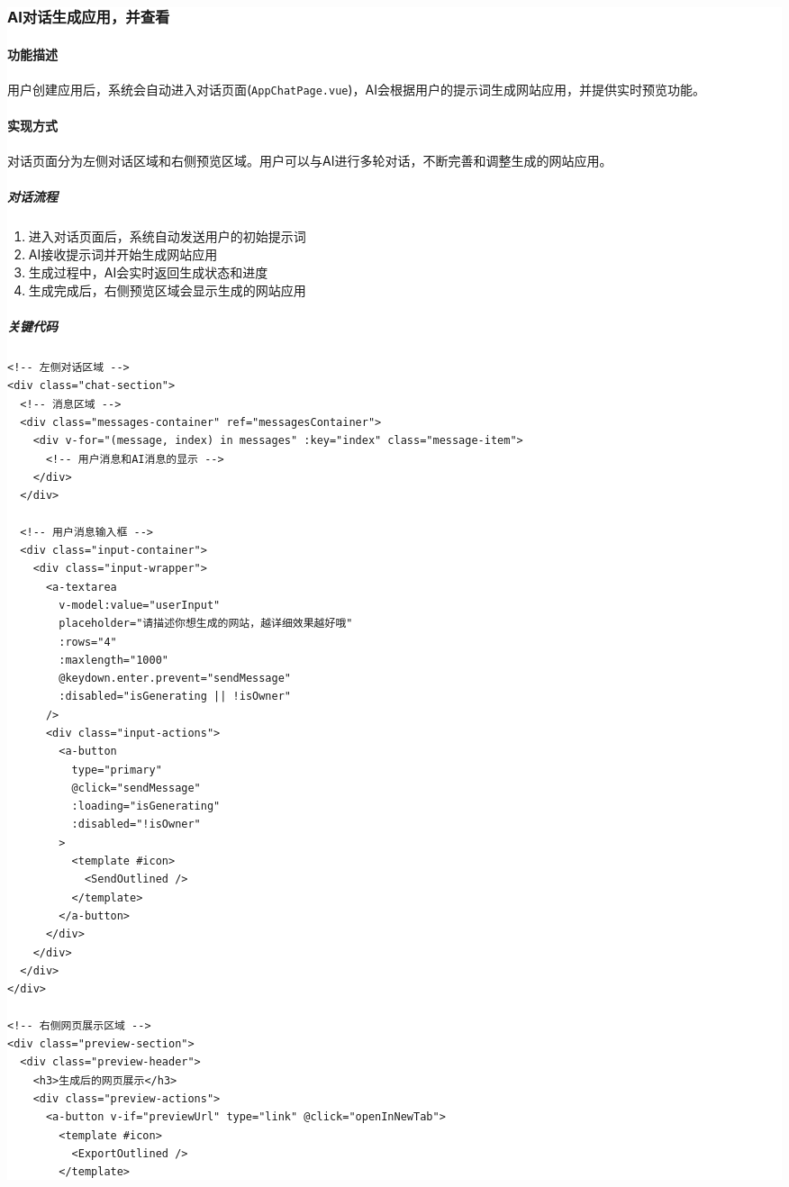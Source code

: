 ### AI对话生成应用，并查看

#### 功能描述

用户创建应用后，系统会自动进入对话页面(`AppChatPage.vue`)，AI会根据用户的提示词生成网站应用，并提供实时预览功能。

#### 实现方式

对话页面分为左侧对话区域和右侧预览区域。用户可以与AI进行多轮对话，不断完善和调整生成的网站应用。

##### 对话流程

1. 进入对话页面后，系统自动发送用户的初始提示词
2. AI接收提示词并开始生成网站应用
3. 生成过程中，AI会实时返回生成状态和进度
4. 生成完成后，右侧预览区域会显示生成的网站应用

##### 关键代码

```vue
<!-- 左侧对话区域 -->
<div class="chat-section">
  <!-- 消息区域 -->
  <div class="messages-container" ref="messagesContainer">
    <div v-for="(message, index) in messages" :key="index" class="message-item">
      <!-- 用户消息和AI消息的显示 -->
    </div>
  </div>

  <!-- 用户消息输入框 -->
  <div class="input-container">
    <div class="input-wrapper">
      <a-textarea
        v-model:value="userInput"
        placeholder="请描述你想生成的网站，越详细效果越好哦"
        :rows="4"
        :maxlength="1000"
        @keydown.enter.prevent="sendMessage"
        :disabled="isGenerating || !isOwner"
      />
      <div class="input-actions">
        <a-button
          type="primary"
          @click="sendMessage"
          :loading="isGenerating"
          :disabled="!isOwner"
        >
          <template #icon>
            <SendOutlined />
          </template>
        </a-button>
      </div>
    </div>
  </div>
</div>

<!-- 右侧网页展示区域 -->
<div class="preview-section">
  <div class="preview-header">
    <h3>生成后的网页展示</h3>
    <div class="preview-actions">
      <a-button v-if="previewUrl" type="link" @click="openInNewTab">
        <template #icon>
          <ExportOutlined />
        </template>
```